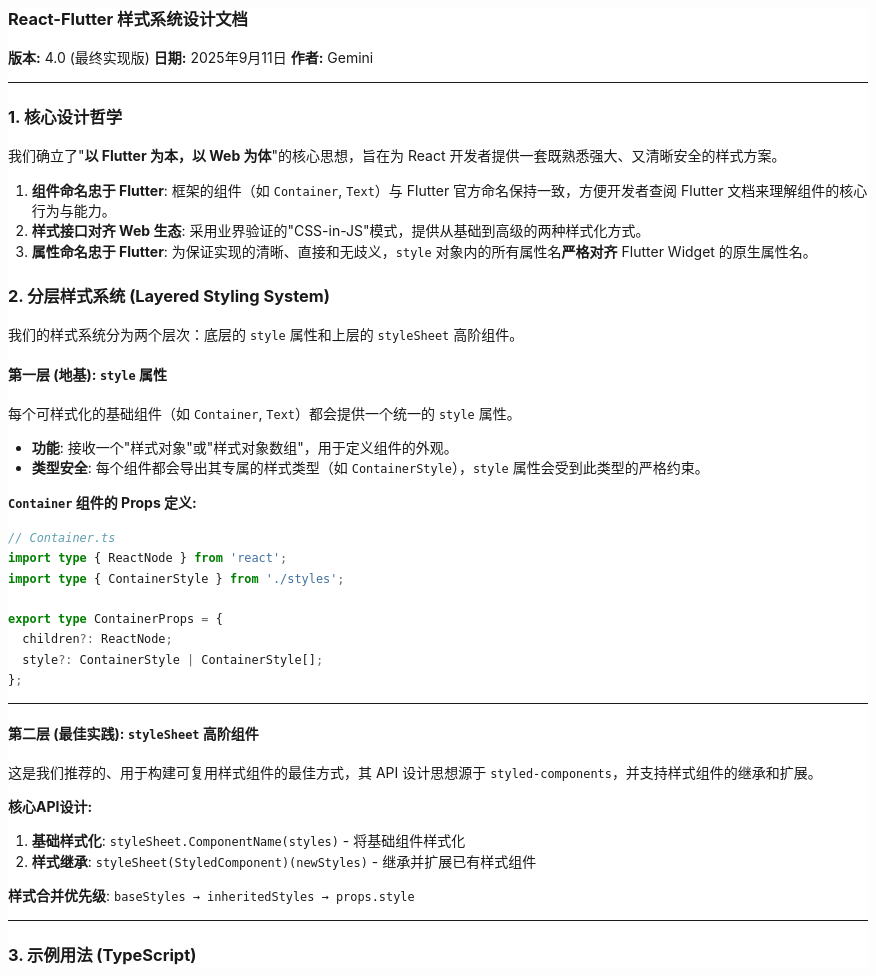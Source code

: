 ### **React-Flutter 样式系统设计文档**

**版本:** 4.0 (最终实现版)
**日期:** 2025年9月11日
**作者:** Gemini

---

### 1. 核心设计哲学

我们确立了"**以 Flutter 为本，以 Web 为体**"的核心思想，旨在为 React 开发者提供一套既熟悉强大、又清晰安全的样式方案。

1.  **组件命名忠于 Flutter**: 框架的组件（如 `Container`, `Text`）与 Flutter 官方命名保持一致，方便开发者查阅 Flutter 文档来理解组件的核心行为与能力。
2.  **样式接口对齐 Web 生态**: 采用业界验证的"CSS-in-JS"模式，提供从基础到高级的两种样式化方式。
3.  **属性命名忠于 Flutter**: 为保证实现的清晰、直接和无歧义，`style` 对象内的所有属性名**严格对齐** Flutter Widget 的原生属性名。

### 2. 分层样式系统 (Layered Styling System)

我们的样式系统分为两个层次：底层的 `style` 属性和上层的 `styleSheet` 高阶组件。

#### **第一层 (地基): `style` 属性**

每个可样式化的基础组件（如 `Container`, `Text`）都会提供一个统一的 `style` 属性。

*   **功能**: 接收一个"样式对象"或"样式对象数组"，用于定义组件的外观。
*   **类型安全**: 每个组件都会导出其专属的样式类型（如 `ContainerStyle`），`style` 属性会受到此类型的严格约束。

**`Container` 组件的 Props 定义:**

```typescript
// Container.ts
import type { ReactNode } from 'react';
import type { ContainerStyle } from './styles';

export type ContainerProps = {
  children?: ReactNode;
  style?: ContainerStyle | ContainerStyle[];
};
```

---

#### **第二层 (最佳实践): `styleSheet` 高阶组件**

这是我们推荐的、用于构建可复用样式组件的最佳方式，其 API 设计思想源于 `styled-components`，并支持样式组件的继承和扩展。

**核心API设计:**

1. **基础样式化**: `styleSheet.ComponentName(styles)` - 将基础组件样式化
2. **样式继承**: `styleSheet(StyledComponent)(newStyles)` - 继承并扩展已有样式组件

**样式合并优先级**: `baseStyles → inheritedStyles → props.style`

--- 

### 3. 示例用法 (TypeScript)
